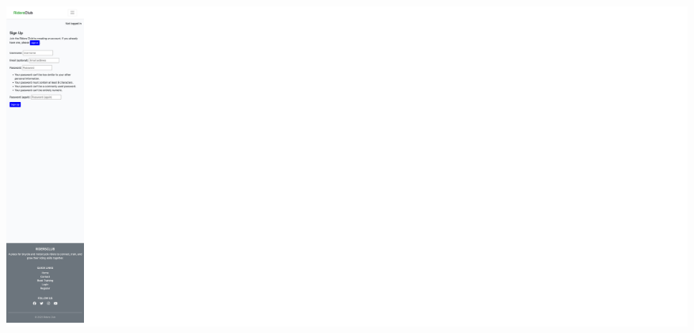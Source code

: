 <img src="documentation/responsiveness/pixel-7-pror.png" alt="Responsive Design Pixel-7" height="400">